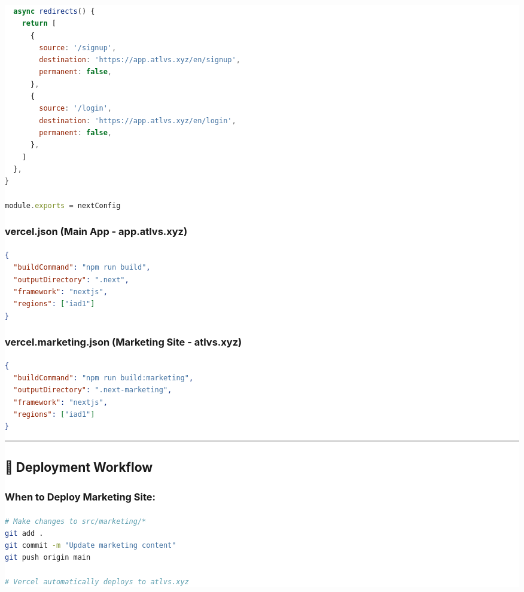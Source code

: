 ```javascript
  async redirects() {
    return [
      {
        source: '/signup',
        destination: 'https://app.atlvs.xyz/en/signup',
        permanent: false,
      },
      {
        source: '/login',
        destination: 'https://app.atlvs.xyz/en/login',
        permanent: false,
      },
    ]
  },
}

module.exports = nextConfig
```

### **vercel.json** (Main App - app.atlvs.xyz)
```json
{
  "buildCommand": "npm run build",
  "outputDirectory": ".next",
  "framework": "nextjs",
  "regions": ["iad1"]
}
```

### **vercel.marketing.json** (Marketing Site - atlvs.xyz)
```json
{
  "buildCommand": "npm run build:marketing",
  "outputDirectory": ".next-marketing",
  "framework": "nextjs",
  "regions": ["iad1"]
}
```

---

## 🚀 Deployment Workflow

### **When to Deploy Marketing Site**:
```bash
# Make changes to src/marketing/*
git add .
git commit -m "Update marketing content"
git push origin main

# Vercel automatically deploys to atlvs.xyz
```
